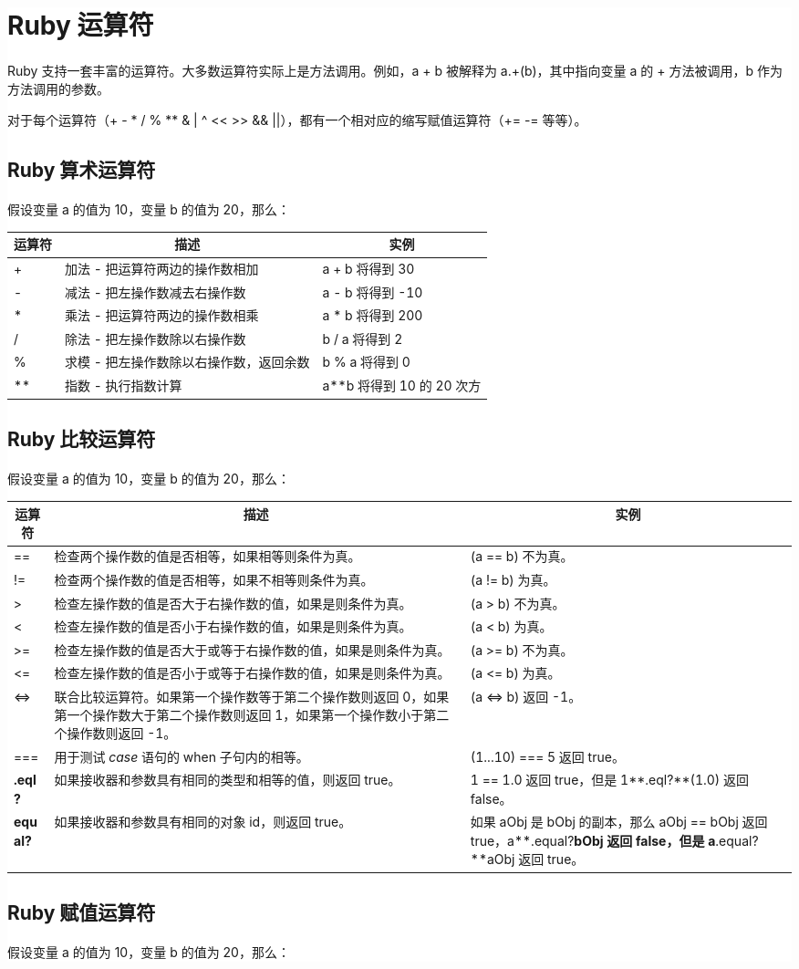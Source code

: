 
# Ruby 运算符

Ruby 支持一套丰富的运算符。大多数运算符实际上是方法调用。例如，a + b 被解释为 a.+(b)，其中指向变量 a 的 + 方法被调用，b 作为方法调用的参数。

对于每个运算符（+ - * / % ** & | ^ &lt;&lt; &gt;&gt; && ||），都有一个相对应的缩写赋值运算符（+= -= 等等）。

## Ruby 算术运算符

假设变量 a 的值为 10，变量 b 的值为 20，那么：

| 运算符 | 描述 | 实例 |
| --- | --- | --- |
| + | 加法 - 把运算符两边的操作数相加 | a + b 将得到 30 |
| - | 减法 - 把左操作数减去右操作数 | a - b 将得到 -10 |
| * | 乘法 - 把运算符两边的操作数相乘 | a * b 将得到 200 |
| / | 除法 - 把左操作数除以右操作数 | b / a 将得到 2 |
| % | 求模 - 把左操作数除以右操作数，返回余数 | b % a 将得到 0 |
| ** | 指数 - 执行指数计算 | a**b 将得到 10 的 20 次方 |

## Ruby 比较运算符

假设变量 a 的值为 10，变量 b 的值为 20，那么：

| 运算符 | 描述 | 实例 |
| --- | --- | --- |
| == | 检查两个操作数的值是否相等，如果相等则条件为真。 | (a == b) 不为真。 |
| != | 检查两个操作数的值是否相等，如果不相等则条件为真。 | (a != b) 为真。 |
| > | 检查左操作数的值是否大于右操作数的值，如果是则条件为真。 | (a > b) 不为真。 |
| < | 检查左操作数的值是否小于右操作数的值，如果是则条件为真。 | (a < b) 为真。 |
| >= | 检查左操作数的值是否大于或等于右操作数的值，如果是则条件为真。 | (a >= b) 不为真。 |
| <= | 检查左操作数的值是否小于或等于右操作数的值，如果是则条件为真。 | (a <= b) 为真。 |
| <=> | 联合比较运算符。如果第一个操作数等于第二个操作数则返回 0，如果第一个操作数大于第二个操作数则返回 1，如果第一个操作数小于第二个操作数则返回 -1。 | (a <=> b) 返回 -1。 |
| === | 用于测试 _case_ 语句的 when 子句内的相等。 | (1...10) === 5 返回 true。 |
| **.eql?** | 如果接收器和参数具有相同的类型和相等的值，则返回 true。 | 1 == 1.0 返回 true，但是 1**.eql?**(1.0) 返回 false。 |
| **equal?** | 如果接收器和参数具有相同的对象 id，则返回 true。 | 如果 aObj 是 bObj 的副本，那么 aObj == bObj 返回 true，a**.equal?**bObj 返回 false，但是 a**.equal?**aObj 返回 true。 |

## Ruby 赋值运算符

假设变量 a 的值为 10，变量 b 的值为 20，那么：
